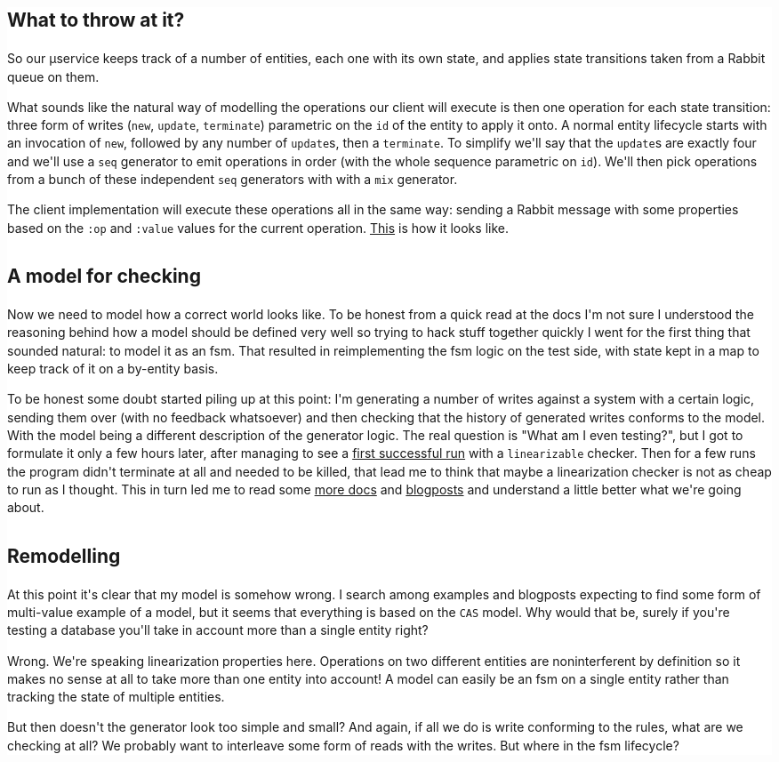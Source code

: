 ## What to throw at it?

So our µservice keeps track of a number of entities, each one with its own state, and applies state transitions taken from a Rabbit queue on them.

What sounds like the natural way of modelling the operations our client will execute is then one operation for each state transition: three form of writes (`new`, `update`, `terminate`) parametric on the `id` of the entity to apply it onto. A normal entity lifecycle starts with an invocation of `new`, followed by any number of `update`s, then a `terminate`. To simplify we'll say that the `update`s are exactly four and we'll use a `seq` generator to emit operations in order (with the whole sequence parametric on `id`). We'll then pick operations from a bunch of these independent `seq` generators with with a `mix` generator.

The client implementation will execute these operations all in the same way: sending a Rabbit message with some properties based on the `:op` and `:value` values for the current operation. [This](https://github.com/caligin/jepsen-playground/blob/72088bc9472dcee80bf65cefd17bfbf84f728cb2/jepsen.consumer/src/jepsen/consumer.clj#L51) is how it looks like.

## A model for checking

Now we need to model how a correct world looks like. To be honest from a quick read at the docs I'm not sure I understood the reasoning behind how a model should be defined very well so trying to hack stuff together quickly I went for the first thing that sounded natural: to model it as an fsm. That resulted in reimplementing the fsm logic on the test side, with state kept in a map to keep track of it on a by-entity basis.

To be honest some doubt started piling up at this point: I'm generating a number of writes against a system with a certain logic, sending them over (with no feedback whatsoever) and then checking that the history of generated writes conforms to the model. With the model being a different description of the generator logic. The real question is "What am I even testing?", but I got to formulate it only a few hours later, after managing to see a [first successful run](https://github.com/caligin/jepsen-playground/commit/9f1224c90a6e5b94bc4dd7ac32a9fab6df62905b) with a `linearizable` checker. Then for a few runs the program didn't terminate at all and needed to be killed, that lead me to think that maybe a linearization checker is not as cheap to run as I thought. This in turn led me to read some [more docs](https://github.com/jepsen-io/jepsen/blob/master/doc/refining.md) and [blogposts](https://aphyr.com/posts/314-computational-techniques-in-knossos) and understand a little better what we're going about.

## Remodelling

At this point it's clear that my model is somehow wrong. I search among examples and blogposts expecting to find some form of multi-value example of a model, but it seems that everything is based on the `CAS` model. Why would that be, surely if you're testing a database you'll take in account more than a single entity right?

Wrong. We're speaking linearization properties here. Operations on two different entities are noninterferent by definition so it makes no sense at all to take more than one entity into account! A model can easily be an fsm on a single entity rather than tracking the state of multiple entities.

But then doesn't the generator look too simple and small? And again, if all we do is write conforming to the rules, what are we checking at all? We probably want to interleave some form of reads with the writes. But where in the fsm lifecycle?
